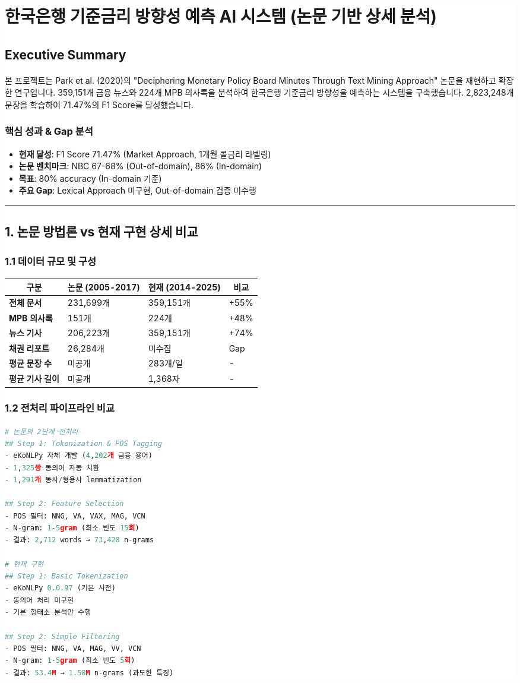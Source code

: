 # 한국은행 기준금리 방향성 예측 AI 시스템 (논문 기반 상세 분석)

## Executive Summary

본 프로젝트는 Park et al. (2020)의 "Deciphering Monetary Policy Board Minutes Through Text Mining Approach" 논문을 재현하고 확장한 연구입니다. 359,151개 금융 뉴스와 224개 MPB 의사록을 분석하여 한국은행 기준금리 방향성을 예측하는 시스템을 구축했습니다. 2,823,248개 문장을 학습하여 71.47%의 F1 Score를 달성했습니다.

### 핵심 성과 & Gap 분석
- **현재 달성**: F1 Score 71.47% (Market Approach, 1개월 콜금리 라벨링)
- **논문 벤치마크**: NBC 67-68% (Out-of-domain), 86% (In-domain)
- **목표**: 80% accuracy (In-domain 기준)
- **주요 Gap**: Lexical Approach 미구현, Out-of-domain 검증 미수행

---

## 1. 논문 방법론 vs 현재 구현 상세 비교

### 1.1 데이터 규모 및 구성

| 구분 | 논문 (2005-2017) | 현재 (2014-2025) | 비교 |
|------|------------------|------------------|------|
| **전체 문서** | 231,699개 | 359,151개 | +55% |
| **MPB 의사록** | 151개 | 224개 | +48% |
| **뉴스 기사** | 206,223개 | 359,151개 | +74% |
| **채권 리포트** | 26,284개 | 미수집 | Gap |
| **평균 문장 수** | 미공개 | 283개/일 | - |
| **평균 기사 길이** | 미공개 | 1,368자 | - |

### 1.2 전처리 파이프라인 비교

```python
# 논문의 2단계 전처리
## Step 1: Tokenization & POS Tagging
- eKoNLPy 자체 개발 (4,202개 금융 용어)
- 1,325쌍 동의어 자동 치환
- 1,291개 동사/형용사 lemmatization

## Step 2: Feature Selection
- POS 필터: NNG, VA, VAX, MAG, VCN
- N-gram: 1-5gram (최소 빈도 15회)
- 결과: 2,712 words → 73,428 n-grams

# 현재 구현
## Step 1: Basic Tokenization
- eKoNLPy 0.0.97 (기본 사전)
- 동의어 처리 미구현
- 기본 형태소 분석만 수행

## Step 2: Simple Filtering
- POS 필터: NNG, VA, MAG, VV, VCN
- N-gram: 1-5gram (최소 빈도 5회)
- 결과: 53.4M → 1.58M n-grams (과도한 특징)
```
